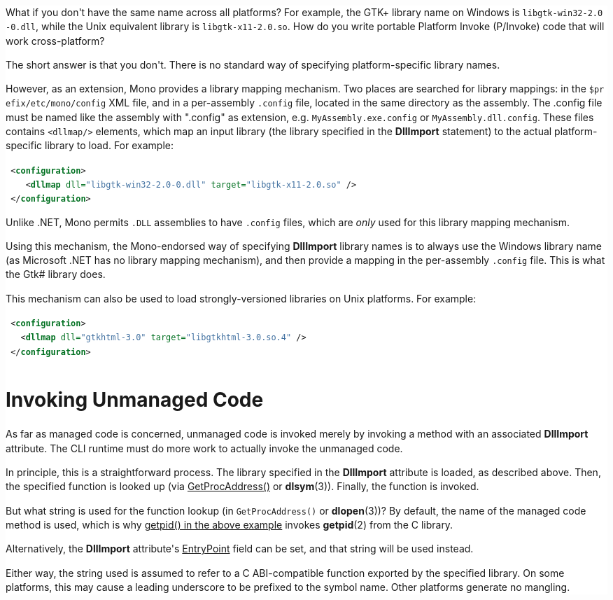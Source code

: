 What if you don't have the same name across all platforms? For example, the GTK+ library name on Windows is `libgtk-win32-2.0-0.dll`, while the Unix equivalent library is `libgtk-x11-2.0.so`. How do you write portable Platform Invoke (P/Invoke) code that will work cross-platform?

The short answer is that you don't. There is no standard way of specifying platform-specific library names.

However, as an extension, Mono provides a library mapping mechanism. Two places are searched for library mappings: in the `$prefix/etc/mono/config` XML file, and in a per-assembly `.config` file, located in the same directory as the assembly. The .config file must be named like the assembly with ".config" as extension, e.g. `MyAssembly.exe.config` or `MyAssembly.dll.config`. These files contains `<dllmap/>` elements, which map an input library (the library specified in the **DllImport** statement) to the actual platform-specific library to load. For example:

``` xml
 <configuration>
    <dllmap dll="libgtk-win32-2.0-0.dll" target="libgtk-x11-2.0.so" />
 </configuration>
```

Unlike .NET, Mono permits `.DLL` assemblies to have `.config` files, which are *only* used for this library mapping mechanism.

Using this mechanism, the Mono-endorsed way of specifying **DllImport** library names is to always use the Windows library name (as Microsoft .NET has no library mapping mechanism), and then provide a mapping in the per-assembly `.config` file. This is what the Gtk# library does.

This mechanism can also be used to load strongly-versioned libraries on Unix platforms. For example:

``` xml
 <configuration>
   <dllmap dll="gtkhtml-3.0" target="libgtkhtml-3.0.so.4" />
 </configuration>
```

Invoking Unmanaged Code
=======================

As far as managed code is concerned, unmanaged code is invoked merely by invoking a method with an associated **DllImport** attribute. The CLI runtime must do more work to actually invoke the unmanaged code.

In principle, this is a straightforward process. The library specified in the **DllImport** attribute is loaded, as described above. Then, the specified function is looked up (via [GetProcAddress()](http://msdn.microsoft.com/library/default.asp?url=/library/en-us/dllproc/base/getprocaddress.asp) or **dlsym**(3)). Finally, the function is invoked.

But what string is used for the function lookup (in `GetProcAddress()` or **dlopen**(3))? By default, the name of the managed code method is used, which is why [getpid() in the above example](#introduction) invokes **getpid**(2) from the C library.

Alternatively, the **DllImport** attribute's [EntryPoint](http://docs.go-mono.com/index.aspx?link=F:System.Runtime.InteropServices.DllImportAttribute.EntryPoint) field can be set, and that string will be used instead.

Either way, the string used is assumed to refer to a C ABI-compatible function exported by the specified library. On some platforms, this may cause a leading underscore to be prefixed to the symbol name. Other platforms generate no mangling.
